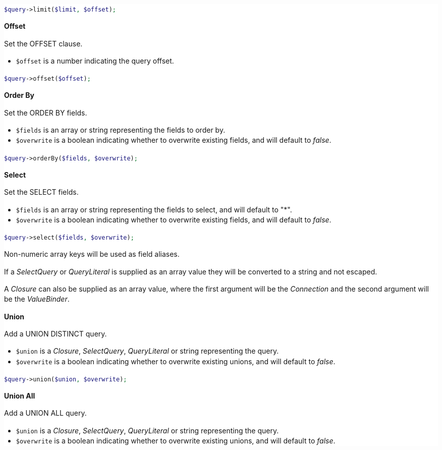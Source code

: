 ```php
$query->limit($limit, $offset);
```

**Offset**

Set the OFFSET clause.

- `$offset` is a number indicating the query offset.

```php
$query->offset($offset);
```

**Order By**

Set the ORDER BY fields.

- `$fields` is an array or string representing the fields to order by.
- `$overwrite` is a boolean indicating whether to overwrite existing fields, and will default to *false*.

```php
$query->orderBy($fields, $overwrite);
```

**Select**

Set the SELECT fields.

- `$fields` is an array or string representing the fields to select, and will default to "*".
- `$overwrite` is a boolean indicating whether to overwrite existing fields, and will default to *false*.

```php
$query->select($fields, $overwrite);
```

Non-numeric array keys will be used as field aliases.

If a *SelectQuery* or *QueryLiteral* is supplied as an array value they will be converted to a string and not escaped.

A *Closure* can also be supplied as an array value, where the first argument will be the *Connection* and the second argument will be the *ValueBinder*.

**Union**

Add a UNION DISTINCT query.

- `$union` is a *Closure*, *SelectQuery*, *QueryLiteral* or string representing the query.
- `$overwrite` is a boolean indicating whether to overwrite existing unions, and will default to *false*.

```php
$query->union($union, $overwrite);
```

**Union All**

Add a UNION ALL query.

- `$union` is a *Closure*, *SelectQuery*, *QueryLiteral* or string representing the query.
- `$overwrite` is a boolean indicating whether to overwrite existing unions, and will default to *false*.
